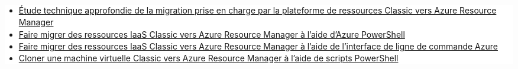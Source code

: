 * [Étude technique approfondie de la migration prise en charge par la plateforme de ressources Classic vers Azure Resource Manager](virtual-machines-windows-migration-classic-resource-manager-deep-dive.md)
* [Faire migrer des ressources IaaS Classic vers Azure Resource Manager à l’aide d’Azure PowerShell](virtual-machines-windows-ps-migration-classic-resource-manager.md)
* [Faire migrer des ressources IaaS Classic vers Azure Resource Manager à l’aide de l’interface de ligne de commande Azure](virtual-machines-linux-cli-migration-classic-resource-manager.md)
* [Cloner une machine virtuelle Classic vers Azure Resource Manager à l’aide de scripts PowerShell](virtual-machines-windows-migration-scripts.md)




